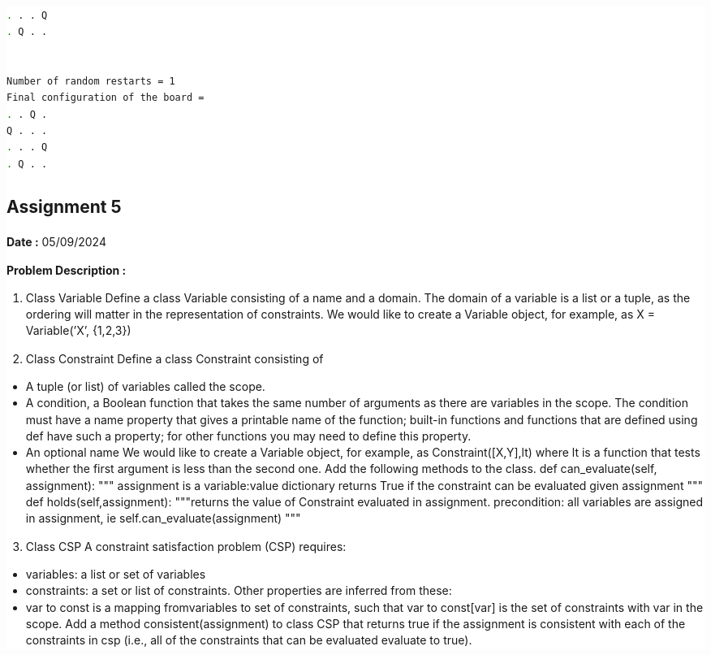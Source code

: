 ```bash
. . . Q
. Q . .


Number of random restarts = 1
Final configuration of the board =
. . Q .
Q . . .
. . . Q
. Q . .
```

## Assignment 5
**Date :** 05/09/2024

**Problem Description :** 

1. Class Variable
Define a class Variable consisting of a name and a domain. The domain of a variable is a list or a tuple, as the ordering will matter in the representation of constraints. We would like to create a Variable object, for example, as
X = Variable(’X’, {1,2,3})

2. Class Constraint
Define a class Constraint consisting of
- A tuple (or list) of variables called the scope.
- A condition, a Boolean function that takes the same number of arguments as there are
variables in the scope. The condition must have a name property that gives a printable
name of the function; built-in functions and functions that are defined using def have such
a property; for other functions you may need to define this property.
- An optional name
We would like to create a Variable object, for example, as Constraint([X,Y],lt) where lt is
a function that tests whether the first argument is less than the second one.
Add the following methods to the class.
def can_evaluate(self, assignment):
"""
assignment is a variable:value dictionary
returns True if the constraint can be evaluated given assignment
"""
def holds(self,assignment):
"""returns the value of Constraint evaluated in assignment.
precondition: all variables are assigned in assignment, ie self.can_evaluate(assignment) """

3. Class CSP
A constraint satisfaction problem (CSP) requires:
- variables: a list or set of variables
- constraints: a set or list of constraints.
Other properties are inferred from these:
- var to const is a mapping fromvariables to set of constraints, such that var to const[var]
is the set of constraints with var in the scope.
Add a method consistent(assignment) to class CSP that returns true if the assignment is consistent with each of the constraints in csp (i.e., all of the constraints that can be evaluated
evaluate to true).
